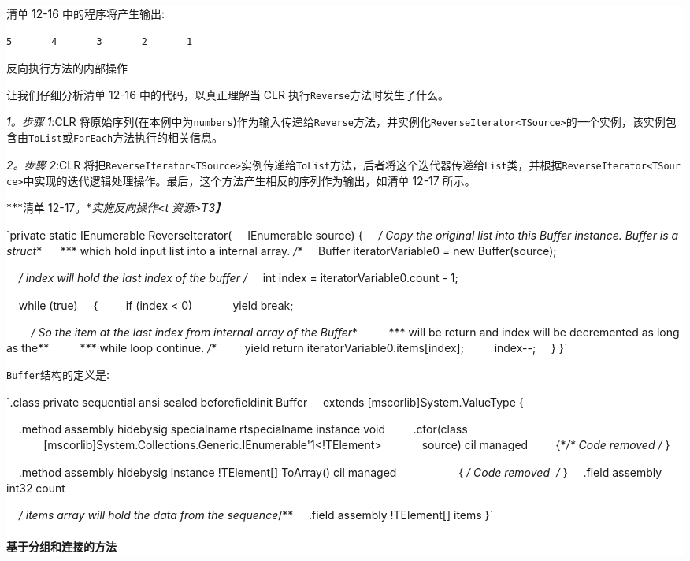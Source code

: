 清单 12-16 中的程序将产生输出:

`5       4       3       2       1`

反向执行方法的内部操作

让我们仔细分析清单 12-16 中的代码，以真正理解当 CLR 执行`Reverse`方法时发生了什么。

*1。步骤 1*:CLR 将原始序列(在本例中为`numbers`)作为输入传递给`Reverse`方法，并实例化`ReverseIterator<TSource>`的一个实例，该实例包含由`ToList`或`ForEach`方法执行的相关信息。

*2。步骤 2*:CLR 将把`ReverseIterator<TSource>`实例传递给`ToList`方法，后者将这个迭代器传递给`List`类，并根据`ReverseIterator<TSource>`中实现的迭代逻辑处理操作。最后，这个方法产生相反的序列作为输出，如清单 12-17 所示。

***清单 12-17。**实施反向操作<t 资源>T3】*

`private static IEnumerable<TSource> ReverseIterator<TSource>(
    IEnumerable<TSource> source)
{
    **/* Copy the original list into this Buffer instance. Buffer is a struct**
     *** which hold input list into a internal array. */**
    Buffer<TSource> iteratorVariable0 = new Buffer<TSource>(source);

    **/* index will hold the last index of the buffer */**
    int index = iteratorVariable0.count - 1;

    while (true)
    {
        if (index < 0)
            yield break;

        **/* So the item at the last index from internal array of the Buffer**
         *** will be return and index will be decremented as long as the**
         *** while loop continue. */**
        yield return iteratorVariable0.items[index];` `        index--;
    }
}`

`Buffer`结构的定义是:

`.class private sequential ansi sealed beforefieldinit Buffer<TElement>     extends [mscorlib]System.ValueType
{

    .method assembly hidebysig specialname rtspecialname instance void
        .ctor(class
            [mscorlib]System.Collections.Generic.IEnumerable'1<!TElement>
            source) cil managed         {**/* Code removed */** }

    .method assembly hidebysig instance !TElement[] ToArray() cil managed
                   { **/* Code removed  */** }
    .field assembly int32 count

    **/* items array will hold the data from the sequence*/**
    .field assembly !TElement[] items
}`

#### 基于分组和连接的方法
